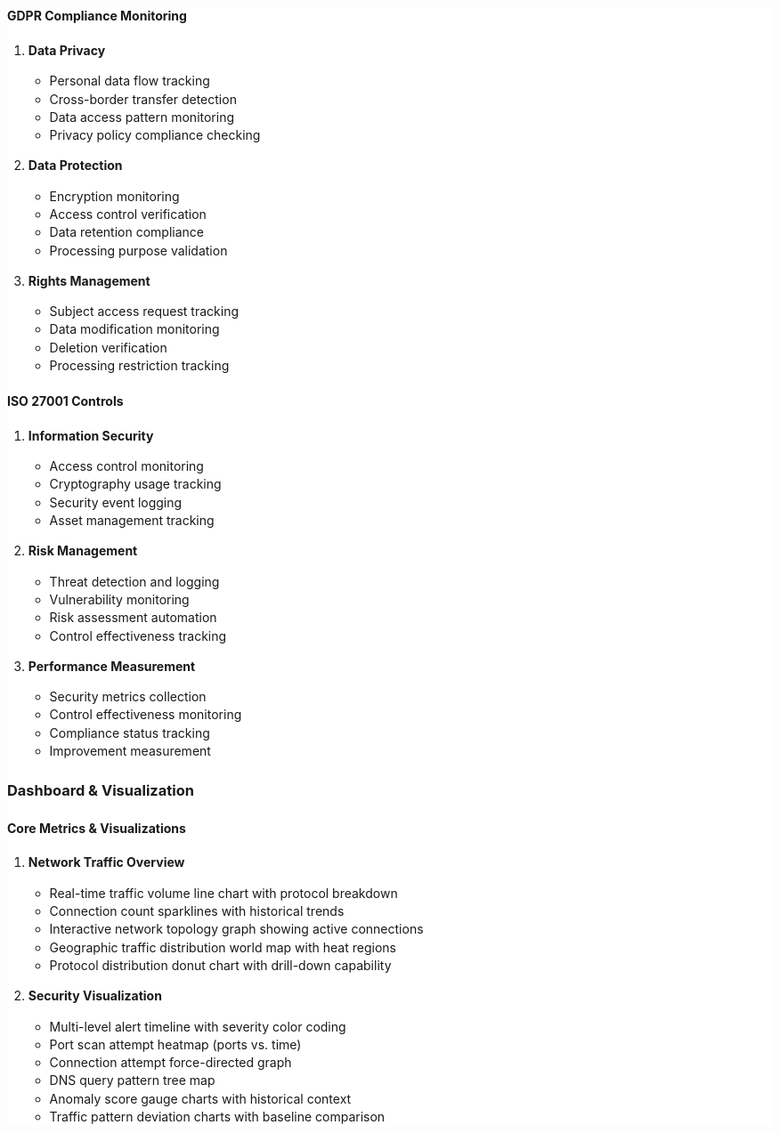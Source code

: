#### GDPR Compliance Monitoring
1. **Data Privacy**
   - Personal data flow tracking
   - Cross-border transfer detection
   - Data access pattern monitoring
   - Privacy policy compliance checking

2. **Data Protection**
   - Encryption monitoring
   - Access control verification
   - Data retention compliance
   - Processing purpose validation

3. **Rights Management**
   - Subject access request tracking
   - Data modification monitoring
   - Deletion verification
   - Processing restriction tracking

#### ISO 27001 Controls
1. **Information Security**
   - Access control monitoring
   - Cryptography usage tracking
   - Security event logging
   - Asset management tracking

2. **Risk Management**
   - Threat detection and logging
   - Vulnerability monitoring
   - Risk assessment automation
   - Control effectiveness tracking

3. **Performance Measurement**
   - Security metrics collection
   - Control effectiveness monitoring
   - Compliance status tracking
   - Improvement measurement

### Dashboard & Visualization

#### Core Metrics & Visualizations

1. **Network Traffic Overview**
   - Real-time traffic volume line chart with protocol breakdown
   - Connection count sparklines with historical trends
   - Interactive network topology graph showing active connections
   - Geographic traffic distribution world map with heat regions
   - Protocol distribution donut chart with drill-down capability

2. **Security Visualization**
   - Multi-level alert timeline with severity color coding
   - Port scan attempt heatmap (ports vs. time)
   - Connection attempt force-directed graph
   - DNS query pattern tree map
   - Anomaly score gauge charts with historical context
   - Traffic pattern deviation charts with baseline comparison
